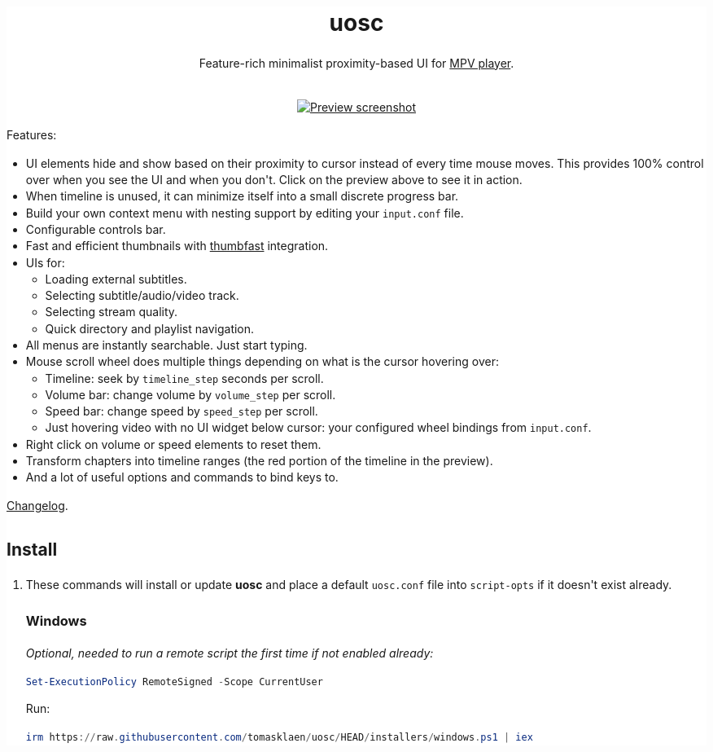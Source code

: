<div align="center">
	<h1>uosc</h1>
	<p>
		Feature-rich minimalist proximity-based UI for <a href="https://mpv.io">MPV player</a>.
	</p>
	<br/>
	<a href="https://user-images.githubusercontent.com/47283320/195073006-bfa72bcc-89d2-4dc7-b8dc-f3c13273910c.webm"><img src="https://user-images.githubusercontent.com/47283320/195072935-44d591d9-00bb-4a55-8795-9cf81f65d397.png" alt="Preview screenshot"></a>
</div>

Features:

-   UI elements hide and show based on their proximity to cursor instead of every time mouse moves. This provides 100% control over when you see the UI and when you don't. Click on the preview above to see it in action.
-   When timeline is unused, it can minimize itself into a small discrete progress bar.
-   Build your own context menu with nesting support by editing your `input.conf` file.
-   Configurable controls bar.
-   Fast and efficient thumbnails with [thumbfast](https://github.com/po5/thumbfast) integration.
-   UIs for:
    -   Loading external subtitles.
    -   Selecting subtitle/audio/video track.
    -   Selecting stream quality.
    -   Quick directory and playlist navigation.
-   All menus are instantly searchable. Just start typing.
-   Mouse scroll wheel does multiple things depending on what is the cursor hovering over:
    -   Timeline: seek by `timeline_step` seconds per scroll.
    -   Volume bar: change volume by `volume_step` per scroll.
    -   Speed bar: change speed by `speed_step` per scroll.
    -   Just hovering video with no UI widget below cursor: your configured wheel bindings from `input.conf`.
-   Right click on volume or speed elements to reset them.
-   Transform chapters into timeline ranges (the red portion of the timeline in the preview).
-   And a lot of useful options and commands to bind keys to.

[Changelog](https://github.com/tomasklaen/uosc/releases).

## Install

1. These commands will install or update **uosc** and place a default `uosc.conf` file into `script-opts` if it doesn't exist already.

    ### Windows

    _Optional, needed to run a remote script the first time if not enabled already:_

    ```powershell
    Set-ExecutionPolicy RemoteSigned -Scope CurrentUser
    ```

    Run:

    ```powershell
    irm https://raw.githubusercontent.com/tomasklaen/uosc/HEAD/installers/windows.ps1 | iex
    ```

